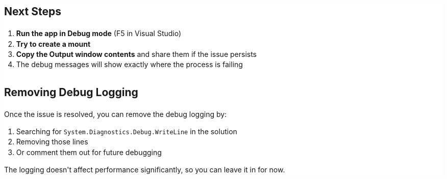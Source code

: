 ## Next Steps

1. **Run the app in Debug mode** (F5 in Visual Studio)
2. **Try to create a mount**
3. **Copy the Output window contents** and share them if the issue persists
4. The debug messages will show exactly where the process is failing

## Removing Debug Logging

Once the issue is resolved, you can remove the debug logging by:
1. Searching for `System.Diagnostics.Debug.WriteLine` in the solution
2. Removing those lines
3. Or comment them out for future debugging

The logging doesn't affect performance significantly, so you can leave it in for now.
